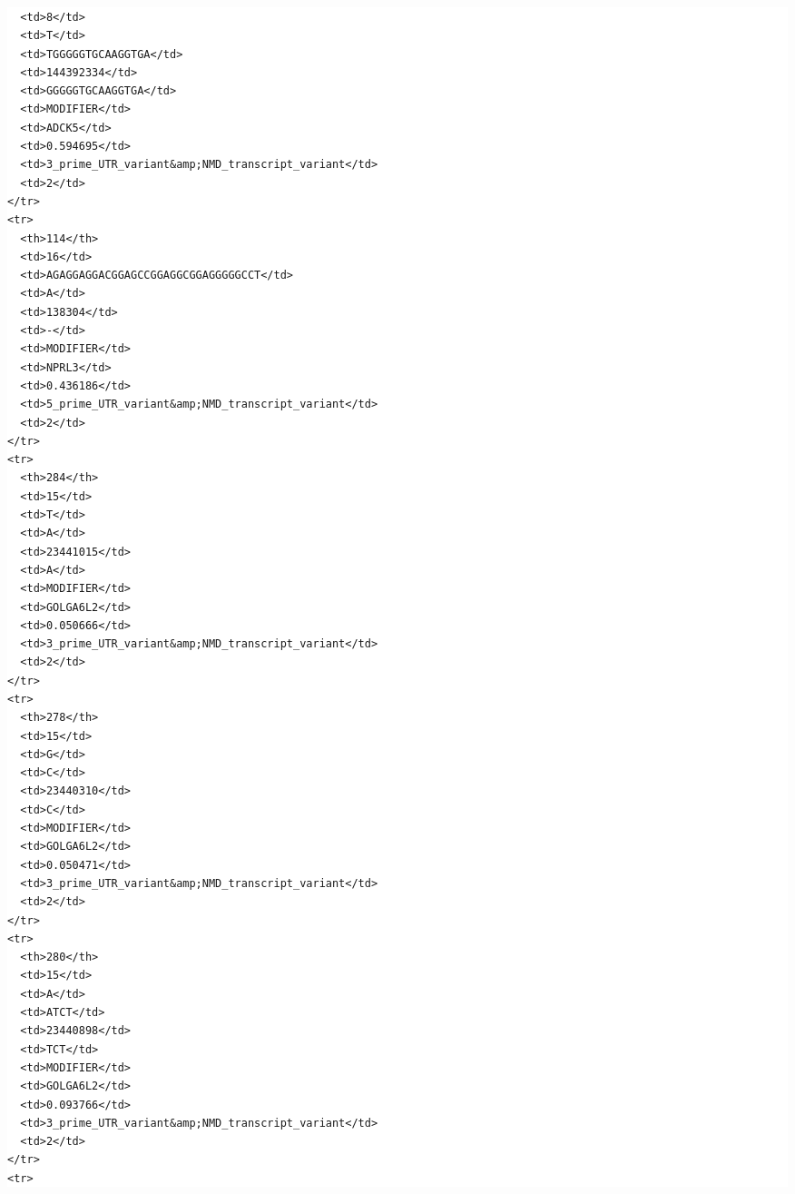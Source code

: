       <td>8</td>
      <td>T</td>
      <td>TGGGGGTGCAAGGTGA</td>
      <td>144392334</td>
      <td>GGGGGTGCAAGGTGA</td>
      <td>MODIFIER</td>
      <td>ADCK5</td>
      <td>0.594695</td>
      <td>3_prime_UTR_variant&amp;NMD_transcript_variant</td>
      <td>2</td>
    </tr>
    <tr>
      <th>114</th>
      <td>16</td>
      <td>AGAGGAGGACGGAGCCGGAGGCGGAGGGGGCCT</td>
      <td>A</td>
      <td>138304</td>
      <td>-</td>
      <td>MODIFIER</td>
      <td>NPRL3</td>
      <td>0.436186</td>
      <td>5_prime_UTR_variant&amp;NMD_transcript_variant</td>
      <td>2</td>
    </tr>
    <tr>
      <th>284</th>
      <td>15</td>
      <td>T</td>
      <td>A</td>
      <td>23441015</td>
      <td>A</td>
      <td>MODIFIER</td>
      <td>GOLGA6L2</td>
      <td>0.050666</td>
      <td>3_prime_UTR_variant&amp;NMD_transcript_variant</td>
      <td>2</td>
    </tr>
    <tr>
      <th>278</th>
      <td>15</td>
      <td>G</td>
      <td>C</td>
      <td>23440310</td>
      <td>C</td>
      <td>MODIFIER</td>
      <td>GOLGA6L2</td>
      <td>0.050471</td>
      <td>3_prime_UTR_variant&amp;NMD_transcript_variant</td>
      <td>2</td>
    </tr>
    <tr>
      <th>280</th>
      <td>15</td>
      <td>A</td>
      <td>ATCT</td>
      <td>23440898</td>
      <td>TCT</td>
      <td>MODIFIER</td>
      <td>GOLGA6L2</td>
      <td>0.093766</td>
      <td>3_prime_UTR_variant&amp;NMD_transcript_variant</td>
      <td>2</td>
    </tr>
    <tr>